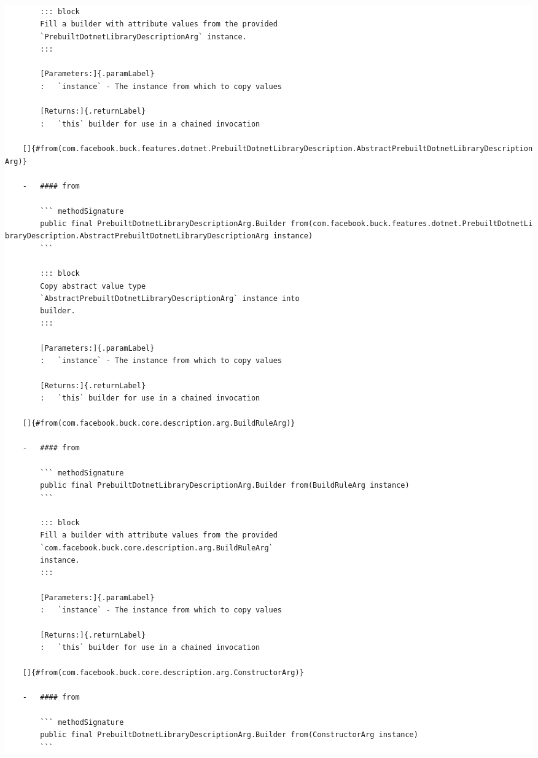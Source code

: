             ::: block
            Fill a builder with attribute values from the provided
            `PrebuiltDotnetLibraryDescriptionArg` instance.
            :::

            [Parameters:]{.paramLabel}
            :   `instance` - The instance from which to copy values

            [Returns:]{.returnLabel}
            :   `this` builder for use in a chained invocation

        []{#from(com.facebook.buck.features.dotnet.PrebuiltDotnetLibraryDescription.AbstractPrebuiltDotnetLibraryDescriptionArg)}

        -   #### from

            ``` methodSignature
            public final PrebuiltDotnetLibraryDescriptionArg.Builder from​(com.facebook.buck.features.dotnet.PrebuiltDotnetLibraryDescription.AbstractPrebuiltDotnetLibraryDescriptionArg instance)
            ```

            ::: block
            Copy abstract value type
            `AbstractPrebuiltDotnetLibraryDescriptionArg` instance into
            builder.
            :::

            [Parameters:]{.paramLabel}
            :   `instance` - The instance from which to copy values

            [Returns:]{.returnLabel}
            :   `this` builder for use in a chained invocation

        []{#from(com.facebook.buck.core.description.arg.BuildRuleArg)}

        -   #### from

            ``` methodSignature
            public final PrebuiltDotnetLibraryDescriptionArg.Builder from​(BuildRuleArg instance)
            ```

            ::: block
            Fill a builder with attribute values from the provided
            `com.facebook.buck.core.description.arg.BuildRuleArg`
            instance.
            :::

            [Parameters:]{.paramLabel}
            :   `instance` - The instance from which to copy values

            [Returns:]{.returnLabel}
            :   `this` builder for use in a chained invocation

        []{#from(com.facebook.buck.core.description.arg.ConstructorArg)}

        -   #### from

            ``` methodSignature
            public final PrebuiltDotnetLibraryDescriptionArg.Builder from​(ConstructorArg instance)
            ```
